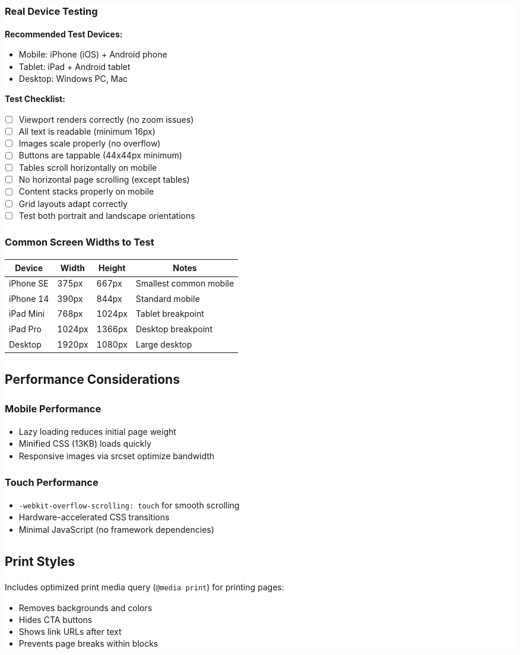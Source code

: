 ### Real Device Testing

**Recommended Test Devices:**
- Mobile: iPhone (iOS) + Android phone
- Tablet: iPad + Android tablet
- Desktop: Windows PC, Mac

**Test Checklist:**
- [ ] Viewport renders correctly (no zoom issues)
- [ ] All text is readable (minimum 16px)
- [ ] Images scale properly (no overflow)
- [ ] Buttons are tappable (44x44px minimum)
- [ ] Tables scroll horizontally on mobile
- [ ] No horizontal page scrolling (except tables)
- [ ] Content stacks properly on mobile
- [ ] Grid layouts adapt correctly
- [ ] Test both portrait and landscape orientations

### Common Screen Widths to Test

| Device | Width | Height | Notes |
|--------|-------|--------|-------|
| iPhone SE | 375px | 667px | Smallest common mobile |
| iPhone 14 | 390px | 844px | Standard mobile |
| iPad Mini | 768px | 1024px | Tablet breakpoint |
| iPad Pro | 1024px | 1366px | Desktop breakpoint |
| Desktop | 1920px | 1080px | Large desktop |

## Performance Considerations

### Mobile Performance
- Lazy loading reduces initial page weight
- Minified CSS (13KB) loads quickly
- Responsive images via srcset optimize bandwidth

### Touch Performance
- `-webkit-overflow-scrolling: touch` for smooth scrolling
- Hardware-accelerated CSS transitions
- Minimal JavaScript (no framework dependencies)

## Print Styles

Includes optimized print media query (`@media print`) for printing pages:
- Removes backgrounds and colors
- Hides CTA buttons
- Shows link URLs after text
- Prevents page breaks within blocks
